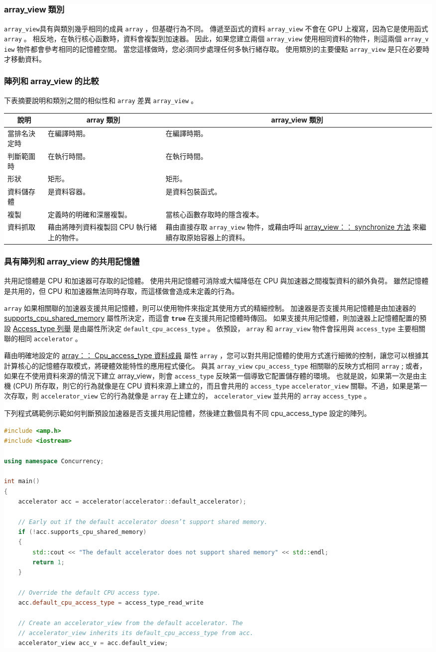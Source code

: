 ### <a name="array_view-class"></a>array_view 類別

`array_view`具有與類別幾乎相同的成員 `array` ，但基礎行為不同。 傳遞至函式的資料 `array_view` 不會在 GPU 上複寫，因為它是使用函式 `array` 。 相反地，在執行核心函數時，資料會複製到加速器。 因此，如果您建立兩個 `array_view` 使用相同資料的物件，則這兩個 `array_view` 物件都會參考相同的記憶體空間。 當您這樣做時，您必須同步處理任何多執行緒存取。 使用類別的主要優點 `array_view` 是只在必要時才移動資料。

### <a name="comparison-of-array-and-array_view"></a>陣列和 array_view 的比較

下表摘要說明和類別之間的相似性和 `array` 差異 `array_view` 。

|說明|array 類別|array_view 類別|
|-----------------|-----------------|-----------------------|
|當排名決定時|在編譯時期。|在編譯時期。|
|判斷範圍時|在執行時間。|在執行時間。|
|形狀|矩形。|矩形。|
|資料儲存體|是資料容器。|是資料包裝函式。|
|複製|定義時的明確和深層複製。|當核心函數存取時的隱含複本。|
|資料抓取|藉由將陣列資料複製回 CPU 執行緒上的物件。|藉由直接存取 `array_view` 物件，或藉由呼叫 [array_view：： synchronize 方法](reference/array-view-class.md#synchronize) 來繼續存取原始容器上的資料。|

### <a name="shared-memory-with-array-and-array_view"></a>具有陣列和 array_view 的共用記憶體

共用記憶體是 CPU 和加速器可存取的記憶體。 使用共用記憶體可消除或大幅降低在 CPU 與加速器之間複製資料的額外負荷。 雖然記憶體是共用的，但 CPU 和加速器無法同時存取，而這樣做會造成未定義的行為。

`array` 如果相關聯的加速器支援共用記憶體，則可以使用物件來指定其使用方式的精細控制。 加速器是否支援共用記憶體是由加速器的 [supports_cpu_shared_memory](reference/accelerator-class.md#supports_cpu_shared_memory) 屬性所決定，而這會 **`true`** 在支援共用記憶體時傳回。 如果支援共用記憶體，則加速器上記憶體配置的預設 [Access_type 列舉](reference/concurrency-namespace-enums-amp.md#access_type) 是由屬性所決定 `default_cpu_access_type` 。 依預設， `array` 和 `array_view` 物件會採用與 `access_type` 主要相關聯的相同 `accelerator` 。

藉由明確地設定的 [array：： Cpu_access_type 資料成員](reference/array-class.md#cpu_access_type) 屬性 `array` ，您可以對共用記憶體的使用方式進行細微的控制，讓您可以根據其計算核心的記憶體存取模式，將硬體效能特性的應用程式優化。 與其 `array_view` `cpu_access_type` 相關聯的反映方式相同 `array` ; 或者，如果在不使用資料來源的情況下建立 array_view，則會 `access_type` 反映第一個導致它配置儲存體的環境。 也就是說，如果第一次是由主機 (CPU) 所存取，則它的行為就像是在 CPU 資料來源上建立的，而且會共用的 `access_type` `accelerator_view` 關聯。不過，如果是第一次存取，則 `accelerator_view` 它的行為就像是 `array` 在上建立的， `accelerator_view` 並共用的 `array` `access_type` 。

下列程式碼範例示範如何判斷預設加速器是否支援共用記憶體，然後建立數個具有不同 cpu_access_type 設定的陣列。

```cpp
#include <amp.h>
#include <iostream>

using namespace Concurrency;

int main()
{
    accelerator acc = accelerator(accelerator::default_accelerator);

    // Early out if the default accelerator doesn’t support shared memory.
    if (!acc.supports_cpu_shared_memory)
    {
        std::cout << "The default accelerator does not support shared memory" << std::endl;
        return 1;
    }

    // Override the default CPU access type.
    acc.default_cpu_access_type = access_type_read_write

    // Create an accelerator_view from the default accelerator. The
    // accelerator_view inherits its default_cpu_access_type from acc.
    accelerator_view acc_v = acc.default_view;
```